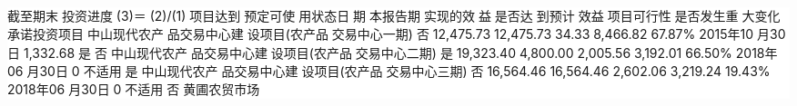 截至期末
投资进度
(3)＝
(2)/(1)
项目达到
预定可使
用状态日
期
本报告期
实现的效
益
是否达
到预计
效益
项目可行性
是否发生重
大变化
承诺投资项目
中山现代农产
品交易中心建
设项目(农产品
交易中心一期)
否
12,475.73
12,475.73
34.33
8,466.82
67.87%
2015年10
月30日
1,332.68
是
否
中山现代农产
品交易中心建
设项目(农产品
交易中心二期)
是
19,323.40
4,800.00
2,005.56
3,192.01
66.50%
2018年06
月30日
0
不适用
是
中山现代农产
品交易中心建
设项目(农产品
交易中心三期)
否
16,564.46
16,564.46
2,602.06
3,219.24
19.43%
2018年06
月30日
0
不适用
否
黄圃农贸市场